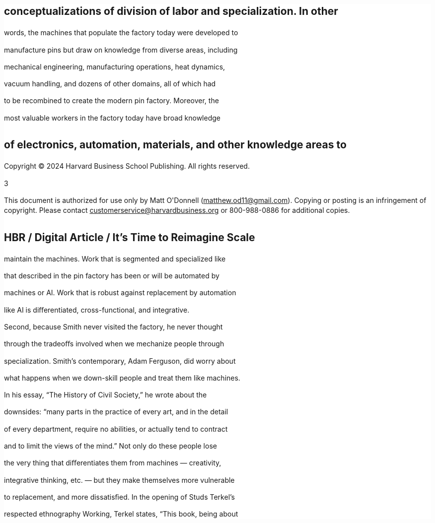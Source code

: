 ## conceptualizations of division of labor and specialization. In other

words, the machines that populate the factory today were developed to

manufacture pins but draw on knowledge from diverse areas, including

mechanical engineering, manufacturing operations, heat dynamics,

vacuum handling, and dozens of other domains, all of which had

to be recombined to create the modern pin factory. Moreover, the

most valuable workers in the factory today have broad knowledge

## of electronics, automation, materials, and other knowledge areas to

Copyright © 2024 Harvard Business School Publishing. All rights reserved.

3

This document is authorized for use only by Matt O'Donnell (matthew.od11@gmail.com). Copying or posting is an infringement of copyright. Please contact customerservice@harvardbusiness.org or 800-988-0886 for additional copies.

## HBR / Digital Article / It’s Time to Reimagine Scale

maintain the machines. Work that is segmented and specialized like

that described in the pin factory has been or will be automated by

machines or AI. Work that is robust against replacement by automation

like AI is diﬀerentiated, cross-functional, and integrative.

Second, because Smith never visited the factory, he never thought

through the tradeoﬀs involved when we mechanize people through

specialization. Smith’s contemporary, Adam Ferguson, did worry about

what happens when we down-skill people and treat them like machines.

In his essay, “The History of Civil Society,” he wrote about the

downsides: “many parts in the practice of every art, and in the detail

of every department, require no abilities, or actually tend to contract

and to limit the views of the mind.” Not only do these people lose

the very thing that diﬀerentiates them from machines — creativity,

integrative thinking, etc. — but they make themselves more vulnerable

to replacement, and more dissatisﬁed. In the opening of Studs Terkel’s

respected ethnography Working, Terkel states, “This book, being about
